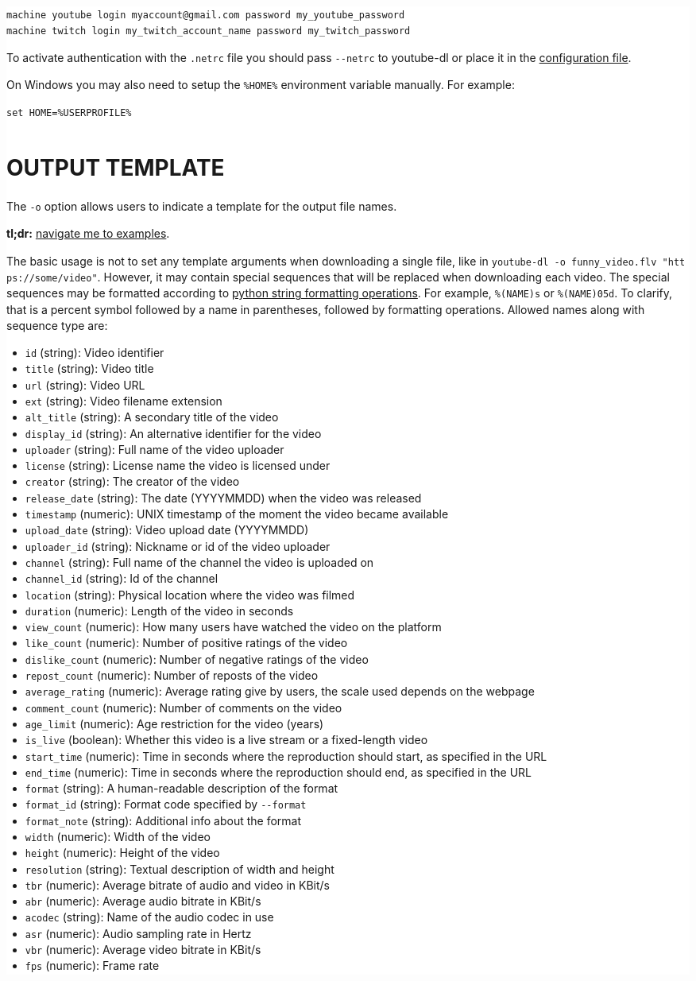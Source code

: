 ```
machine youtube login myaccount@gmail.com password my_youtube_password
machine twitch login my_twitch_account_name password my_twitch_password
```
To activate authentication with the `.netrc` file you should pass `--netrc` to youtube-dl or place it in the [configuration file](#configuration).

On Windows you may also need to setup the `%HOME%` environment variable manually. For example:
```
set HOME=%USERPROFILE%
```

# OUTPUT TEMPLATE

The `-o` option allows users to indicate a template for the output file names.

**tl;dr:** [navigate me to examples](#output-template-examples).

The basic usage is not to set any template arguments when downloading a single file, like in `youtube-dl -o funny_video.flv "https://some/video"`. However, it may contain special sequences that will be replaced when downloading each video. The special sequences may be formatted according to [python string formatting operations](https://docs.python.org/2/library/stdtypes.html#string-formatting). For example, `%(NAME)s` or `%(NAME)05d`. To clarify, that is a percent symbol followed by a name in parentheses, followed by formatting operations. Allowed names along with sequence type are:

 - `id` (string): Video identifier
 - `title` (string): Video title
 - `url` (string): Video URL
 - `ext` (string): Video filename extension
 - `alt_title` (string): A secondary title of the video
 - `display_id` (string): An alternative identifier for the video
 - `uploader` (string): Full name of the video uploader
 - `license` (string): License name the video is licensed under
 - `creator` (string): The creator of the video
 - `release_date` (string): The date (YYYYMMDD) when the video was released
 - `timestamp` (numeric): UNIX timestamp of the moment the video became available
 - `upload_date` (string): Video upload date (YYYYMMDD)
 - `uploader_id` (string): Nickname or id of the video uploader
 - `channel` (string): Full name of the channel the video is uploaded on
 - `channel_id` (string): Id of the channel
 - `location` (string): Physical location where the video was filmed
 - `duration` (numeric): Length of the video in seconds
 - `view_count` (numeric): How many users have watched the video on the platform
 - `like_count` (numeric): Number of positive ratings of the video
 - `dislike_count` (numeric): Number of negative ratings of the video
 - `repost_count` (numeric): Number of reposts of the video
 - `average_rating` (numeric): Average rating give by users, the scale used depends on the webpage
 - `comment_count` (numeric): Number of comments on the video
 - `age_limit` (numeric): Age restriction for the video (years)
 - `is_live` (boolean): Whether this video is a live stream or a fixed-length video
 - `start_time` (numeric): Time in seconds where the reproduction should start, as specified in the URL
 - `end_time` (numeric): Time in seconds where the reproduction should end, as specified in the URL
 - `format` (string): A human-readable description of the format 
 - `format_id` (string): Format code specified by `--format`
 - `format_note` (string): Additional info about the format
 - `width` (numeric): Width of the video
 - `height` (numeric): Height of the video
 - `resolution` (string): Textual description of width and height
 - `tbr` (numeric): Average bitrate of audio and video in KBit/s
 - `abr` (numeric): Average audio bitrate in KBit/s
 - `acodec` (string): Name of the audio codec in use
 - `asr` (numeric): Audio sampling rate in Hertz
 - `vbr` (numeric): Average video bitrate in KBit/s
 - `fps` (numeric): Frame rate